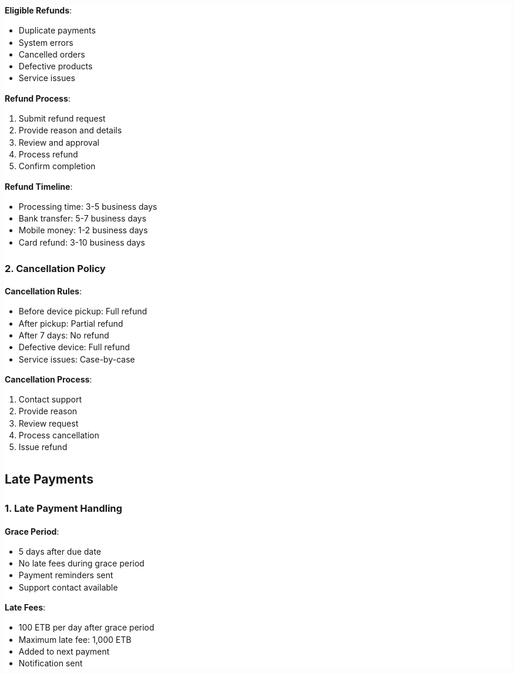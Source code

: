 **Eligible Refunds**:

- Duplicate payments
- System errors
- Cancelled orders
- Defective products
- Service issues

**Refund Process**:

1. Submit refund request
2. Provide reason and details
3. Review and approval
4. Process refund
5. Confirm completion

**Refund Timeline**:

- Processing time: 3-5 business days
- Bank transfer: 5-7 business days
- Mobile money: 1-2 business days
- Card refund: 3-10 business days

### 2. Cancellation Policy

**Cancellation Rules**:

- Before device pickup: Full refund
- After pickup: Partial refund
- After 7 days: No refund
- Defective device: Full refund
- Service issues: Case-by-case

**Cancellation Process**:

1. Contact support
2. Provide reason
3. Review request
4. Process cancellation
5. Issue refund

## Late Payments

### 1. Late Payment Handling

**Grace Period**:

- 5 days after due date
- No late fees during grace period
- Payment reminders sent
- Support contact available

**Late Fees**:

- 100 ETB per day after grace period
- Maximum late fee: 1,000 ETB
- Added to next payment
- Notification sent
